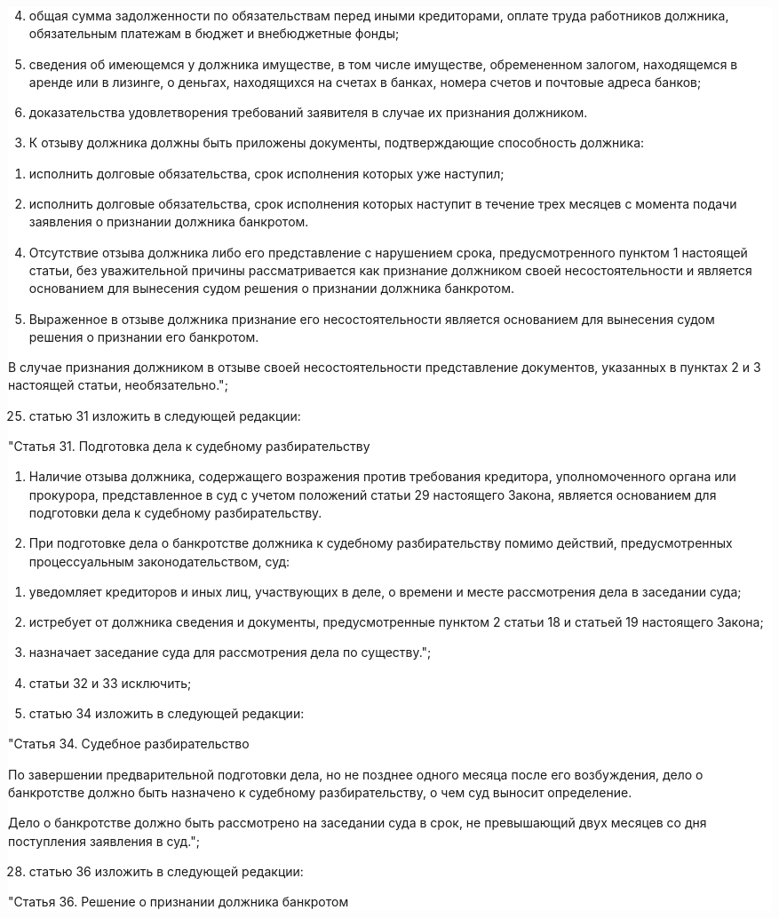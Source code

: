 4) общая сумма задолженности по обязательствам перед иными кредиторами, оплате труда работников должника, обязательным платежам в бюджет и внебюджетные фонды;

5) сведения об имеющемся у должника имуществе, в том числе имуществе, обремененном залогом, находящемся в аренде или в лизинге, о деньгах, находящихся на счетах в банках, номера счетов и почтовые адреса банков;

6) доказательства удовлетворения требований заявителя в случае их признания должником.

3. К отзыву должника должны быть приложены документы, подтверждающие способность должника:

1) исполнить долговые обязательства, срок исполнения которых уже наступил;

2) исполнить долговые обязательства, срок исполнения которых наступит в течение трех месяцев с момента подачи заявления о признании должника банкротом.

4. Отсутствие отзыва должника либо его представление с нарушением срока, предусмотренного пунктом 1 настоящей статьи, без уважительной причины рассматривается как признание должником своей несостоятельности и является основанием для вынесения судом решения о признании должника банкротом.

5. Выраженное в отзыве должника признание его несостоятельности является основанием для вынесения судом решения о признании его банкротом.

В случае признания должником в отзыве своей несостоятельности представление документов, указанных в пунктах 2 и 3 настоящей статьи, необязательно.";

25) статью 31 изложить в следующей редакции:

"Статья 31. Подготовка дела к судебному разбирательству

1. Наличие отзыва должника, содержащего возражения против требования кредитора, уполномоченного органа или прокурора, представленное в суд с учетом положений статьи 29 настоящего Закона, является основанием для подготовки дела к судебному разбирательству.

2. При подготовке дела о банкротстве должника к судебному разбирательству помимо действий, предусмотренных процессуальным законодательством, суд:

1) уведомляет кредиторов и иных лиц, участвующих в деле, о времени и месте рассмотрения дела в заседании суда;

2) истребует от должника сведения и документы, предусмотренные пунктом 2 статьи 18 и статьей 19 настоящего Закона;

3) назначает заседание суда для рассмотрения дела по существу.";

26) статьи 32 и 33 исключить;

27) статью 34 изложить в следующей редакции:

"Статья 34. Судебное разбирательство

По завершении предварительной подготовки дела, но не позднее одного месяца после его возбуждения, дело о банкротстве должно быть назначено к судебному разбирательству, о чем суд выносит определение.

Дело о банкротстве должно быть рассмотрено на заседании суда в срок, не превышающий двух месяцев со дня поступления заявления в суд.";

28) статью 36 изложить в следующей редакции:

"Статья 36. Решение о признании должника банкротом
